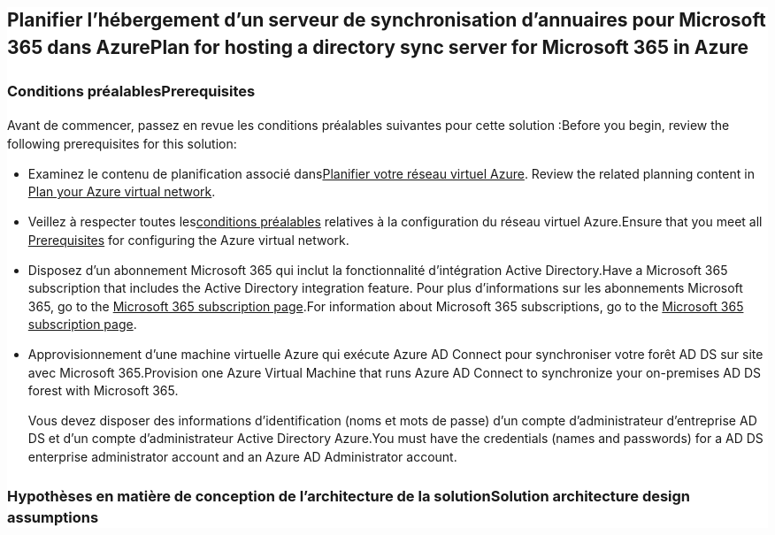 ## <a name="plan-for-hosting-a-directory-sync-server-for-microsoft-365-in-azure"></a><span data-ttu-id="0d4b0-143">Planifier l’hébergement d’un serveur de synchronisation d’annuaires pour Microsoft 365 dans Azure</span><span class="sxs-lookup"><span data-stu-id="0d4b0-143">Plan for hosting a directory sync server for Microsoft 365 in Azure</span></span>
<span data-ttu-id="0d4b0-144"><a name="PlanningVirtual"> </a></span><span class="sxs-lookup"><span data-stu-id="0d4b0-144"><a name="PlanningVirtual"> </a></span></span>

### <a name="prerequisites"></a><span data-ttu-id="0d4b0-145">Conditions préalables</span><span class="sxs-lookup"><span data-stu-id="0d4b0-145">Prerequisites</span></span>

<span data-ttu-id="0d4b0-146">Avant de commencer, passez en revue les conditions préalables suivantes pour cette solution :</span><span class="sxs-lookup"><span data-stu-id="0d4b0-146">Before you begin, review the following prerequisites for this solution:</span></span>
  
- <span data-ttu-id="0d4b0-147">Examinez le contenu de planification associé dans[Planifier votre réseau virtuel Azure](connect-an-on-premises-network-to-a-microsoft-azure-virtual-network.md#plan-your-azure-virtual-network). </span><span class="sxs-lookup"><span data-stu-id="0d4b0-147">Review the related planning content in [Plan your Azure virtual network](connect-an-on-premises-network-to-a-microsoft-azure-virtual-network.md#plan-your-azure-virtual-network).</span></span>
    
- <span data-ttu-id="0d4b0-148">Veillez à respecter toutes les[conditions préalables](connect-an-on-premises-network-to-a-microsoft-azure-virtual-network.md#prerequisites) relatives à la configuration du réseau virtuel Azure.</span><span class="sxs-lookup"><span data-stu-id="0d4b0-148">Ensure that you meet all [Prerequisites](connect-an-on-premises-network-to-a-microsoft-azure-virtual-network.md#prerequisites) for configuring the Azure virtual network.</span></span>
    
- <span data-ttu-id="0d4b0-149">Disposez d’un abonnement Microsoft 365 qui inclut la fonctionnalité d’intégration Active Directory.</span><span class="sxs-lookup"><span data-stu-id="0d4b0-149">Have a Microsoft 365 subscription that includes the Active Directory integration feature.</span></span> <span data-ttu-id="0d4b0-150">Pour plus d’informations sur les abonnements Microsoft 365, go to the [Microsoft 365 subscription page](https://products.office.com/compare-all-microsoft-office-products?tab=2).</span><span class="sxs-lookup"><span data-stu-id="0d4b0-150">For information about Microsoft 365 subscriptions, go to the [Microsoft 365 subscription page](https://products.office.com/compare-all-microsoft-office-products?tab=2).</span></span>
    
- <span data-ttu-id="0d4b0-151">Approvisionnement d’une machine virtuelle Azure qui exécute Azure AD Connect pour synchroniser votre forêt AD DS sur site avec Microsoft 365.</span><span class="sxs-lookup"><span data-stu-id="0d4b0-151">Provision one Azure Virtual Machine that runs Azure AD Connect to synchronize your on-premises AD DS forest with Microsoft 365.</span></span>
    
    <span data-ttu-id="0d4b0-152">Vous devez disposer des informations d’identification (noms et mots de passe) d’un compte d’administrateur d’entreprise AD DS et d’un compte d’administrateur Active Directory Azure.</span><span class="sxs-lookup"><span data-stu-id="0d4b0-152">You must have the credentials (names and passwords) for a AD DS enterprise administrator account and an Azure AD Administrator account.</span></span>
    
### <a name="solution-architecture-design-assumptions"></a><span data-ttu-id="0d4b0-153">Hypothèses en matière de conception de l’architecture de la solution</span><span class="sxs-lookup"><span data-stu-id="0d4b0-153">Solution architecture design assumptions</span></span>
